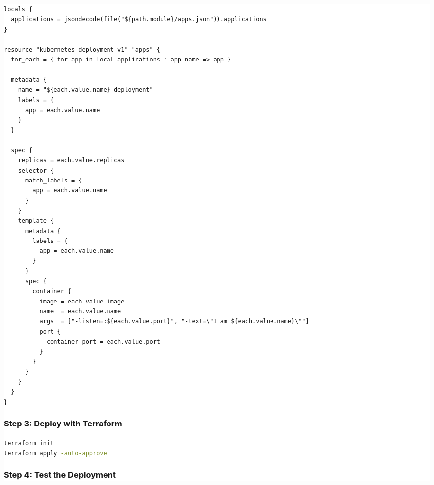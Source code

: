 ```hcl
locals {
  applications = jsondecode(file("${path.module}/apps.json")).applications
}

resource "kubernetes_deployment_v1" "apps" {
  for_each = { for app in local.applications : app.name => app }

  metadata {
    name = "${each.value.name}-deployment"
    labels = {
      app = each.value.name
    }
  }

  spec {
    replicas = each.value.replicas
    selector {
      match_labels = {
        app = each.value.name
      }
    }
    template {
      metadata {
        labels = {
          app = each.value.name
        }
      }
      spec {
        container {
          image = each.value.image
          name  = each.value.name
          args  = ["-listen=:${each.value.port}", "-text=\"I am ${each.value.name}\""]
          port {
            container_port = each.value.port
          }
        }
      }
    }
  }
}
```

### Step 3: Deploy with Terraform

```sh
terraform init
terraform apply -auto-approve
```

### Step 4: Test the Deployment
